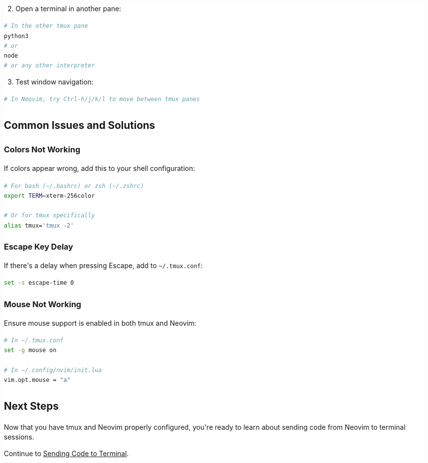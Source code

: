 2. Open a terminal in another pane:
```bash
# In the other tmux pane
python3
# or
node
# or any other interpreter
```

3. Test window navigation:
```bash
# In Neovim, try Ctrl-h/j/k/l to move between tmux panes
```

## Common Issues and Solutions

### Colors Not Working

If colors appear wrong, add this to your shell configuration:

```bash
# For bash (~/.bashrc) or zsh (~/.zshrc)
export TERM=xterm-256color

# Or for tmux specifically
alias tmux='tmux -2'
```

### Escape Key Delay

If there's a delay when pressing Escape, add to `~/.tmux.conf`:

```bash
set -s escape-time 0
```

### Mouse Not Working

Ensure mouse support is enabled in both tmux and Neovim:

```bash
# In ~/.tmux.conf
set -g mouse on

# In ~/.config/nvim/init.lua
vim.opt.mouse = "a"
```

## Next Steps

Now that you have tmux and Neovim properly configured, you're ready to learn about sending code from Neovim to terminal sessions.

Continue to [Sending Code to Terminal](03-sending-code-to-terminal.md).
